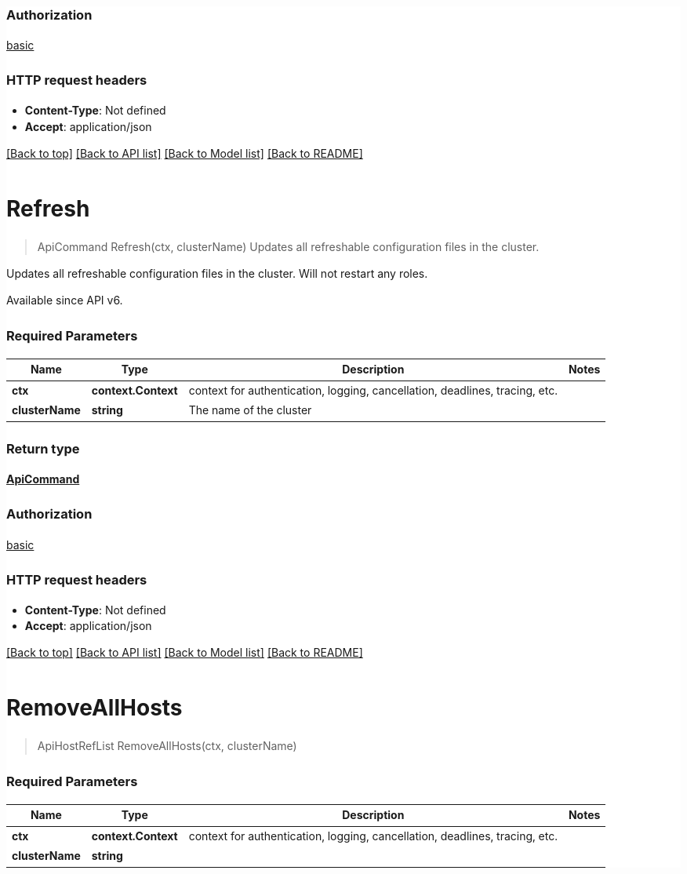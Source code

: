### Authorization

[basic](../README.md#basic)

### HTTP request headers

 - **Content-Type**: Not defined
 - **Accept**: application/json

[[Back to top]](#) [[Back to API list]](../README.md#documentation-for-api-endpoints) [[Back to Model list]](../README.md#documentation-for-models) [[Back to README]](../README.md)

# **Refresh**
> ApiCommand Refresh(ctx, clusterName)
Updates all refreshable configuration files in the cluster.

Updates all refreshable configuration files in the cluster. Will not restart any roles. <p> Available since API v6.

### Required Parameters

Name | Type | Description  | Notes
------------- | ------------- | ------------- | -------------
 **ctx** | **context.Context** | context for authentication, logging, cancellation, deadlines, tracing, etc.
  **clusterName** | **string**| The name of the cluster | 

### Return type

[**ApiCommand**](ApiCommand.md)

### Authorization

[basic](../README.md#basic)

### HTTP request headers

 - **Content-Type**: Not defined
 - **Accept**: application/json

[[Back to top]](#) [[Back to API list]](../README.md#documentation-for-api-endpoints) [[Back to Model list]](../README.md#documentation-for-models) [[Back to README]](../README.md)

# **RemoveAllHosts**
> ApiHostRefList RemoveAllHosts(ctx, clusterName)




### Required Parameters

Name | Type | Description  | Notes
------------- | ------------- | ------------- | -------------
 **ctx** | **context.Context** | context for authentication, logging, cancellation, deadlines, tracing, etc.
  **clusterName** | **string**|  | 
